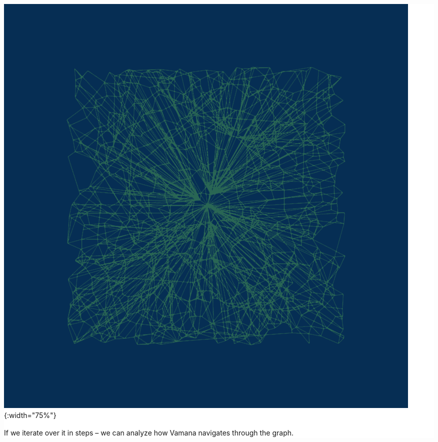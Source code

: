 ![Vamana graph with 1000 objects](/img/blog/ann-algorithms-vamana-vs-hnsw/vamana-graph.png){:width="75%"}

If we iterate over it in steps – we can analyze how Vamana navigates through the graph.
